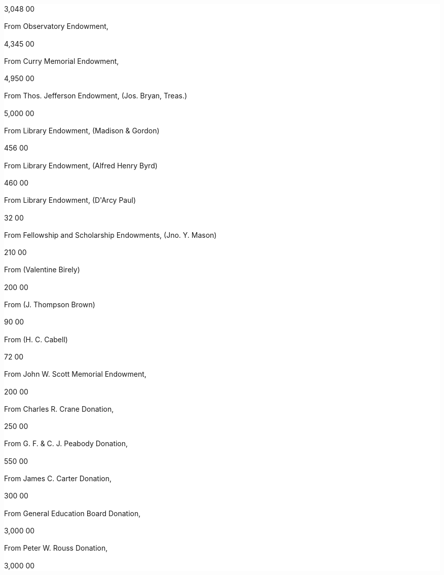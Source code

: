 3,048 00

From Observatory Endowment,

4,345 00

From Curry Memorial Endowment,

4,950 00

From Thos. Jefferson Endowment, (Jos. Bryan, Treas.)

5,000 00

From Library Endowment, (Madison & Gordon)

456 00

From Library Endowment, (Alfred Henry Byrd)

460 00

From Library Endowment, (D'Arcy Paul)

32 00

From Fellowship and Scholarship Endowments, (Jno. Y. Mason)

210 00

From (Valentine Birely)

200 00

From (J. Thompson Brown)

90 00

From (H. C. Cabell)

72 00

From John W. Scott Memorial Endowment,

200 00

From Charles R. Crane Donation,

250 00

From G. F. & C. J. Peabody Donation,

550 00

From James C. Carter Donation,

300 00

From General Education Board Donation,

3,000 00

From Peter W. Rouss Donation,

3,000 00

